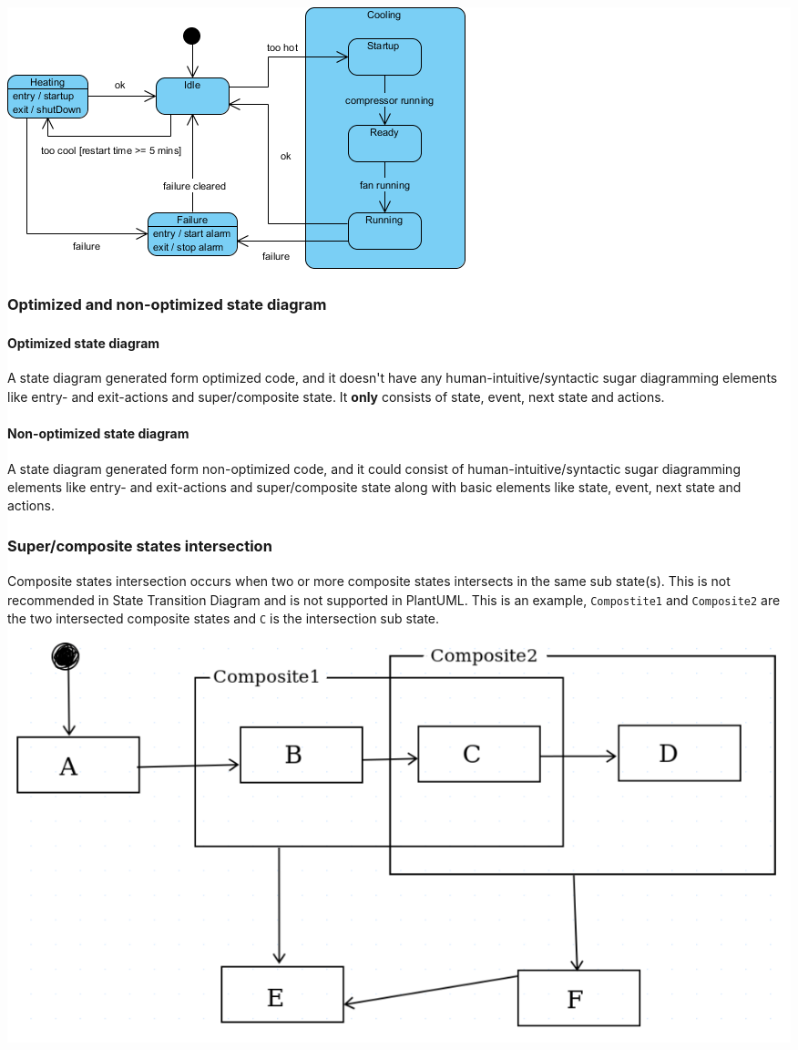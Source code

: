   ![Super State](imgs/super-state.png)

### Optimized and non-optimized state diagram
#### Optimized state diagram
  A state diagram generated form optimized
  code, and it doesn't have any human-intuitive/syntactic sugar diagramming
  elements like entry- and exit-actions and super/composite state. It 
  **only** consists of state, event, next state and actions.
#### Non-optimized state diagram
  A state diagram generated form
  non-optimized code, and it could consist of human-intuitive/syntactic 
  sugar diagramming elements like entry- and exit-actions and super/composite 
  state along with basic elements like state, event, next state and 
  actions.

### Super/composite states intersection 
Composite states intersection occurs when two or more composite states
intersects in the same sub state(s). This is not recommended in State
Transition Diagram and is not supported in PlantUML. This is an 
example, `Compostite1` and `Composite2` are the two intersected 
composite states and `C` is the intersection sub state.
![composite states intersection](imgs/intersect.png)
